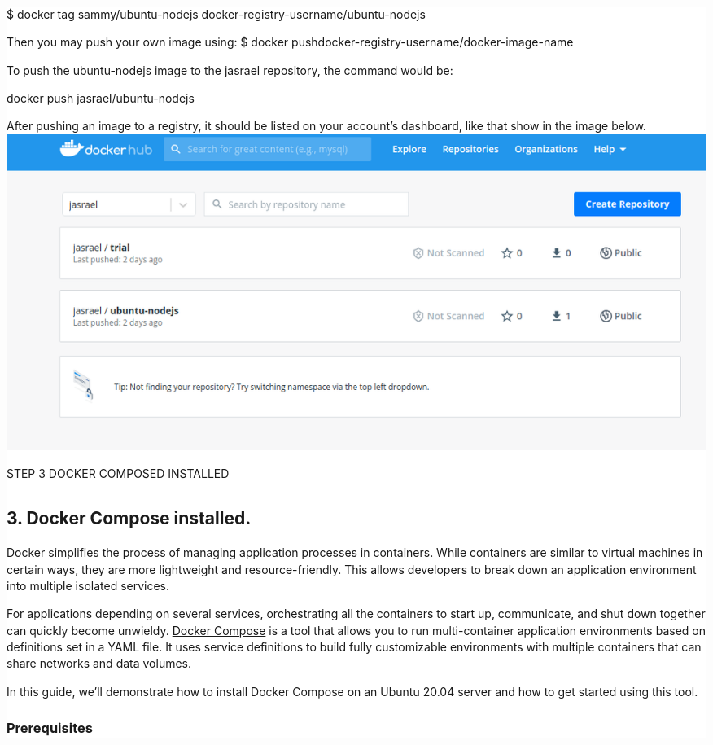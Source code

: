 $ docker tag sammy/ubuntu-nodejs docker-registry-username/ubuntu-nodejs


Then you may push your own image using:
$ docker pushdocker-registry-username/docker-image-name

To push the ubuntu-nodejs image to the jasrael repository, the command would be:

docker push jasrael/ubuntu-nodejs

After pushing an image to a registry, it should be listed on your account’s dashboard, like that show in the image below.
![](docker.png)





STEP  3  DOCKER COMPOSED INSTALLED

## 3. Docker Compose installed.

Docker simplifies the process of managing application processes in containers. While containers are similar to virtual machines in certain ways, they are more lightweight and resource-friendly. This allows developers to break down an application environment into multiple isolated services.

For applications depending on several services, orchestrating all the containers to start up, communicate, and shut down together can quickly become unwieldy. [Docker Compose](https://docs.docker.com/compose/) is a tool that allows you to run multi-container application environments based on definitions set in a YAML file. It uses service definitions to build fully customizable environments with multiple containers that can share networks and data volumes.

In this guide, we’ll demonstrate how to install Docker Compose on an Ubuntu 20.04 server and how to get started using this tool.

### Prerequisites
